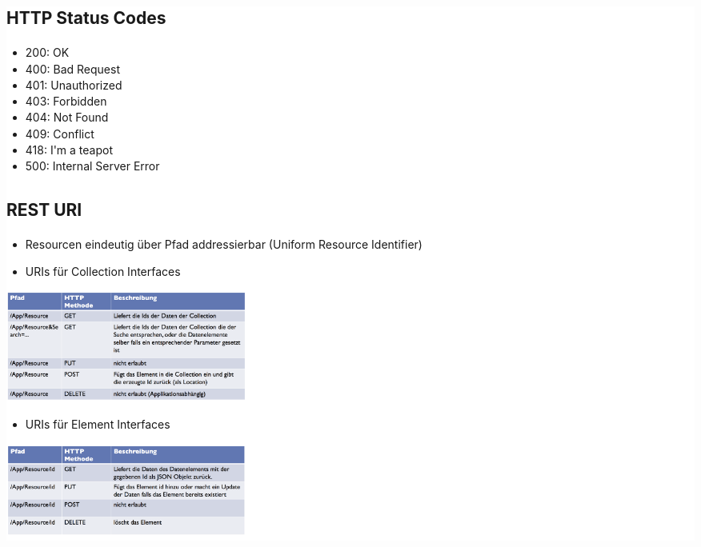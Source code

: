 ## HTTP Status Codes

* 200: OK
* 400: Bad Request
* 401: Unauthorized
* 403: Forbidden
* 404: Not Found
* 409: Conflict
* 418: I'm a teapot
* 500: Internal Server Error

## REST URI

* Resourcen eindeutig über Pfad addressierbar (Uniform Resource Identifier)

* URIs für Collection Interfaces

<img src="img/uricollectioninterfaces.png" style="width:300px" />

* URIs für Element Interfaces

<img src="img/urielementinterfaces.png" style="width:300px" />
